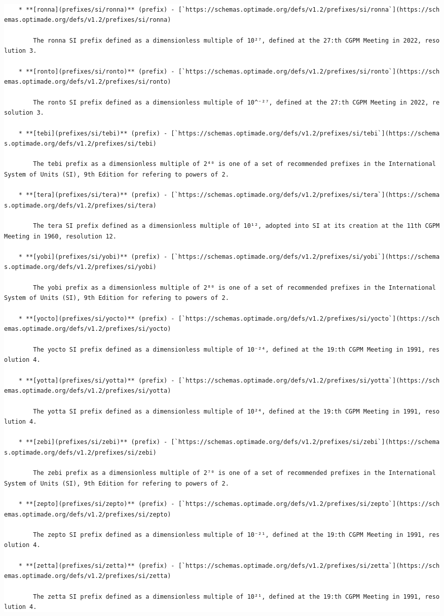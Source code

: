         * **[ronna](prefixes/si/ronna)** (prefix) - [`https://schemas.optimade.org/defs/v1.2/prefixes/si/ronna`](https://schemas.optimade.org/defs/v1.2/prefixes/si/ronna)
            
            The ronna SI prefix defined as a dimensionless multiple of 10²⁷, defined at the 27:th CGPM Meeting in 2022, resolution 3.

        * **[ronto](prefixes/si/ronto)** (prefix) - [`https://schemas.optimade.org/defs/v1.2/prefixes/si/ronto`](https://schemas.optimade.org/defs/v1.2/prefixes/si/ronto)
            
            The ronto SI prefix defined as a dimensionless multiple of 10^⁻²⁷, defined at the 27:th CGPM Meeting in 2022, resolution 3.

        * **[tebi](prefixes/si/tebi)** (prefix) - [`https://schemas.optimade.org/defs/v1.2/prefixes/si/tebi`](https://schemas.optimade.org/defs/v1.2/prefixes/si/tebi)
            
            The tebi prefix as a dimensionless multiple of 2⁴⁰ is one of a set of recommended prefixes in the International System of Units (SI), 9th Edition for refering to powers of 2.

        * **[tera](prefixes/si/tera)** (prefix) - [`https://schemas.optimade.org/defs/v1.2/prefixes/si/tera`](https://schemas.optimade.org/defs/v1.2/prefixes/si/tera)
            
            The tera SI prefix defined as a dimensionless multiple of 10¹², adopted into SI at its creation at the 11th CGPM Meeting in 1960, resolution 12.

        * **[yobi](prefixes/si/yobi)** (prefix) - [`https://schemas.optimade.org/defs/v1.2/prefixes/si/yobi`](https://schemas.optimade.org/defs/v1.2/prefixes/si/yobi)
            
            The yobi prefix as a dimensionless multiple of 2⁸⁰ is one of a set of recommended prefixes in the International System of Units (SI), 9th Edition for refering to powers of 2.

        * **[yocto](prefixes/si/yocto)** (prefix) - [`https://schemas.optimade.org/defs/v1.2/prefixes/si/yocto`](https://schemas.optimade.org/defs/v1.2/prefixes/si/yocto)
            
            The yocto SI prefix defined as a dimensionless multiple of 10⁻²⁴, defined at the 19:th CGPM Meeting in 1991, resolution 4.

        * **[yotta](prefixes/si/yotta)** (prefix) - [`https://schemas.optimade.org/defs/v1.2/prefixes/si/yotta`](https://schemas.optimade.org/defs/v1.2/prefixes/si/yotta)
            
            The yotta SI prefix defined as a dimensionless multiple of 10²⁴, defined at the 19:th CGPM Meeting in 1991, resolution 4.

        * **[zebi](prefixes/si/zebi)** (prefix) - [`https://schemas.optimade.org/defs/v1.2/prefixes/si/zebi`](https://schemas.optimade.org/defs/v1.2/prefixes/si/zebi)
            
            The zebi prefix as a dimensionless multiple of 2⁷⁰ is one of a set of recommended prefixes in the International System of Units (SI), 9th Edition for refering to powers of 2.

        * **[zepto](prefixes/si/zepto)** (prefix) - [`https://schemas.optimade.org/defs/v1.2/prefixes/si/zepto`](https://schemas.optimade.org/defs/v1.2/prefixes/si/zepto)
            
            The zepto SI prefix defined as a dimensionless multiple of 10⁻²¹, defined at the 19:th CGPM Meeting in 1991, resolution 4.

        * **[zetta](prefixes/si/zetta)** (prefix) - [`https://schemas.optimade.org/defs/v1.2/prefixes/si/zetta`](https://schemas.optimade.org/defs/v1.2/prefixes/si/zetta)
            
            The zetta SI prefix defined as a dimensionless multiple of 10²¹, defined at the 19:th CGPM Meeting in 1991, resolution 4.
